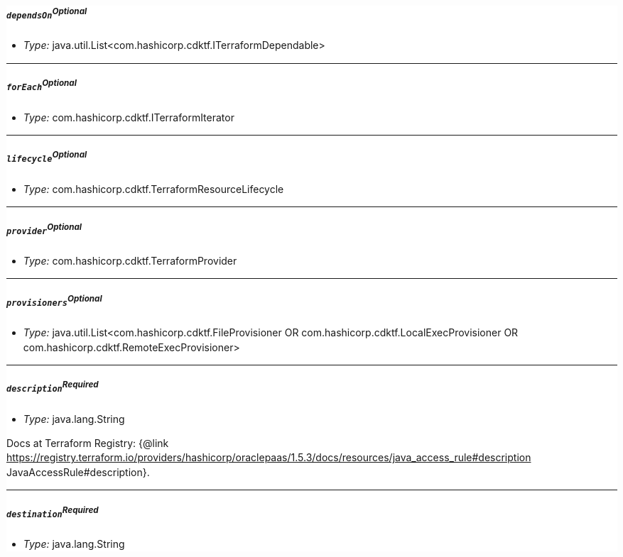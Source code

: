 ##### `dependsOn`<sup>Optional</sup> <a name="dependsOn" id="@cdktf/provider-oraclepaas.javaAccessRule.JavaAccessRule.Initializer.parameter.dependsOn"></a>

- *Type:* java.util.List<com.hashicorp.cdktf.ITerraformDependable>

---

##### `forEach`<sup>Optional</sup> <a name="forEach" id="@cdktf/provider-oraclepaas.javaAccessRule.JavaAccessRule.Initializer.parameter.forEach"></a>

- *Type:* com.hashicorp.cdktf.ITerraformIterator

---

##### `lifecycle`<sup>Optional</sup> <a name="lifecycle" id="@cdktf/provider-oraclepaas.javaAccessRule.JavaAccessRule.Initializer.parameter.lifecycle"></a>

- *Type:* com.hashicorp.cdktf.TerraformResourceLifecycle

---

##### `provider`<sup>Optional</sup> <a name="provider" id="@cdktf/provider-oraclepaas.javaAccessRule.JavaAccessRule.Initializer.parameter.provider"></a>

- *Type:* com.hashicorp.cdktf.TerraformProvider

---

##### `provisioners`<sup>Optional</sup> <a name="provisioners" id="@cdktf/provider-oraclepaas.javaAccessRule.JavaAccessRule.Initializer.parameter.provisioners"></a>

- *Type:* java.util.List<com.hashicorp.cdktf.FileProvisioner OR com.hashicorp.cdktf.LocalExecProvisioner OR com.hashicorp.cdktf.RemoteExecProvisioner>

---

##### `description`<sup>Required</sup> <a name="description" id="@cdktf/provider-oraclepaas.javaAccessRule.JavaAccessRule.Initializer.parameter.description"></a>

- *Type:* java.lang.String

Docs at Terraform Registry: {@link https://registry.terraform.io/providers/hashicorp/oraclepaas/1.5.3/docs/resources/java_access_rule#description JavaAccessRule#description}.

---

##### `destination`<sup>Required</sup> <a name="destination" id="@cdktf/provider-oraclepaas.javaAccessRule.JavaAccessRule.Initializer.parameter.destination"></a>

- *Type:* java.lang.String
